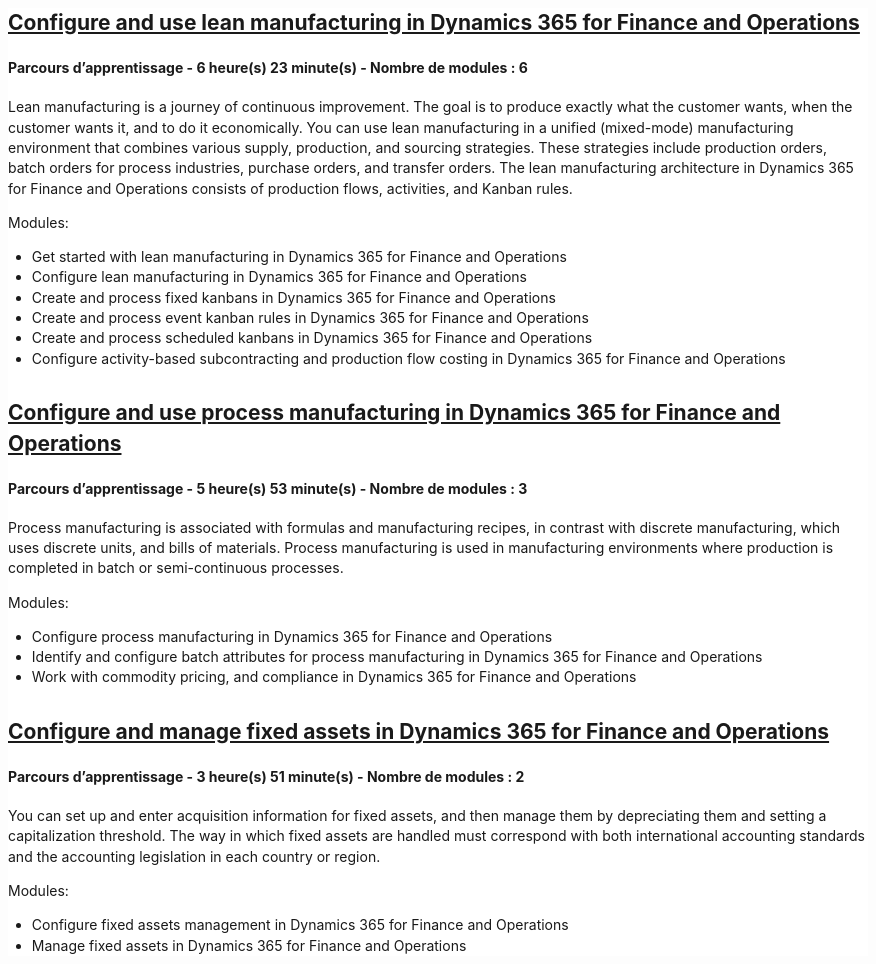 ## [Configure and use lean manufacturing in Dynamics 365 for Finance and Operations](https://docs.microsoft.com/fr-fr/learn/paths/configure-use-lean-manufacturing-dyn365-supply-chain-mgmt)
#### Parcours d’apprentissage - 6 heure(s) 23 minute(s) - Nombre de modules : 6
Lean manufacturing is a journey of continuous improvement. The goal is to produce exactly what the customer wants, when the customer wants it, and to do it economically. You can use lean manufacturing in a unified (mixed-mode) manufacturing environment that combines various supply, production, and sourcing strategies. These strategies include production orders, batch orders for process industries, purchase orders, and transfer orders. The lean manufacturing architecture in Dynamics 365 for Finance and Operations consists of production flows, activities, and Kanban rules.

Modules:
- Get started with lean manufacturing in Dynamics 365 for Finance and Operations
- Configure lean manufacturing in Dynamics 365 for Finance and Operations
- Create and process fixed kanbans in Dynamics 365 for Finance and Operations
- Create and process event kanban rules in Dynamics 365 for Finance and Operations
- Create and process scheduled kanbans in Dynamics 365 for Finance and Operations
- Configure activity-based subcontracting and production flow costing in Dynamics 365 for Finance and Operations

## [Configure and use process manufacturing in Dynamics 365 for Finance and Operations](https://docs.microsoft.com/fr-fr/learn/paths/configure-use-process-manufacturing-dyn365-supply-chain-mgmt)
#### Parcours d’apprentissage - 5 heure(s) 53 minute(s) - Nombre de modules : 3
Process manufacturing is associated with formulas and manufacturing recipes, in contrast with discrete manufacturing, which uses discrete units, and bills of materials. Process manufacturing is used in manufacturing environments where production is completed in batch or semi-continuous processes.

Modules:
- Configure process manufacturing in Dynamics 365 for Finance and Operations
- Identify and configure batch attributes for process manufacturing in Dynamics 365 for Finance and Operations
- Work with commodity pricing, and compliance in Dynamics 365 for Finance and Operations

## [Configure and manage fixed assets in Dynamics 365 for Finance and Operations](https://docs.microsoft.com/fr-fr/learn/paths/configure-manage-fixed-assets-dyn365-finance)
#### Parcours d’apprentissage - 3 heure(s) 51 minute(s) - Nombre de modules : 2
You can set up and enter acquisition information for fixed assets, and then manage them by depreciating them and setting a capitalization threshold. The way in which fixed assets are handled must correspond with both international accounting standards and the accounting legislation in each country or region.

Modules:
- Configure fixed assets management in Dynamics 365 for Finance and Operations
- Manage fixed assets in Dynamics 365 for Finance and Operations
